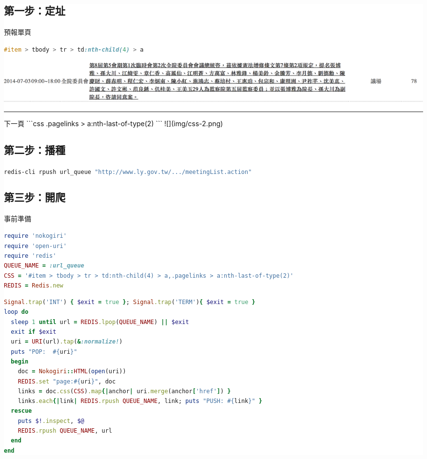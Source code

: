 
## 第一步：定址

預報單頁
```css
#item > tbody > tr > td:nth-child(4) > a
```
![](img/css-1.png)
<hr>
下一頁
```css
.pagelinks > a:nth-last-of-type(2)
```
![](img/css-2.png)


## 第二步：播種

```bash
redis-cli rpush url_queue "http://www.ly.gov.tw/.../meetingList.action"
```



## 第三步：開爬
事前準備
```ruby
require 'nokogiri'
require 'open-uri'
require 'redis'
QUEUE_NAME = :url_queue
CSS = '#item > tbody > tr > td:nth-child(4) > a,.pagelinks > a:nth-last-of-type(2)'
REDIS = Redis.new
```


```ruby
Signal.trap('INT') { $exit = true }; Signal.trap('TERM'){ $exit = true }
loop do
  sleep 1 until url = REDIS.lpop(QUEUE_NAME) || $exit
  exit if $exit
  uri = URI(url).tap(&:normalize!)
  puts "POP:  #{uri}"
  begin
    doc = Nokogiri::HTML(open(uri))
    REDIS.set "page:#{uri}", doc
    links = doc.css(CSS).map{|anchor| uri.merge(anchor['href']) }
    links.each{|link| REDIS.rpush QUEUE_NAME, link; puts "PUSH: #{link}" }
  rescue
    puts $!.inspect, $@
    REDIS.rpush QUEUE_NAME, url
  end
end
```
